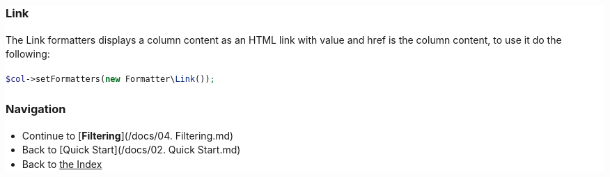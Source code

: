 ### Link
The Link formatters displays a column content as an HTML link with value and href is the column content, to use it do the following:
```php
$col->setFormatters(new Formatter\Link());
```

### Navigation

* Continue to [**Filtering**](/docs/04. Filtering.md)
* Back to [Quick Start](/docs/02. Quick Start.md)
* Back to [the Index](/docs/README.md)
